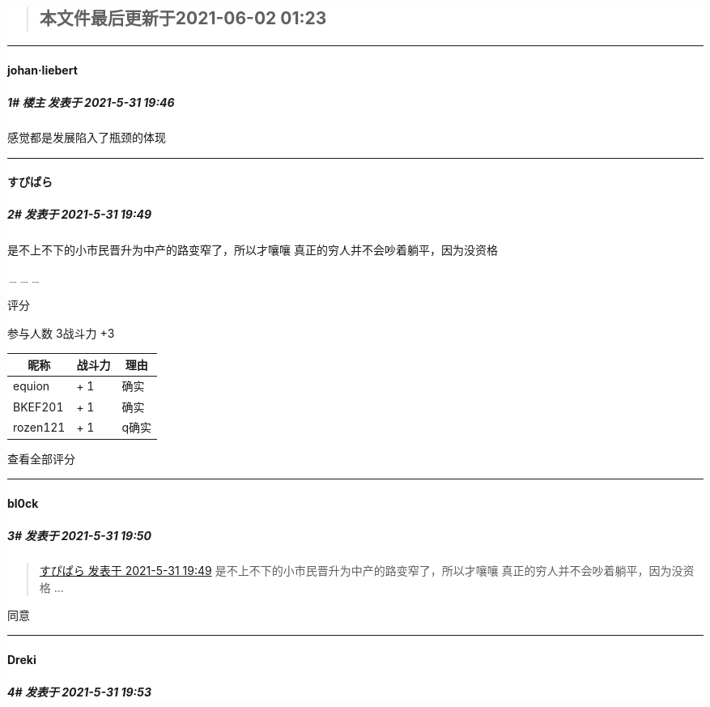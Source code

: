> ## **本文件最后更新于2021-06-02 01:23** 



*****

####  johan·liebert  
##### 1#       楼主       发表于 2021-5-31 19:46


感觉都是发展陷入了瓶颈的体现


*****

####  すぴぱら  
##### 2#       发表于 2021-5-31 19:49


是不上不下的小市民晋升为中产的路变窄了，所以才嚷嚷
真正的穷人并不会吵着躺平，因为没资格


﹍﹍﹍

评分


 参与人数 3战斗力 +3

|昵称|战斗力|理由|
|----|---|---|
| equion| + 1|确实|
| BKEF201| + 1|确实|
| rozen121| + 1|q确实|


查看全部评分


*****

####  bl0ck  
##### 3#       发表于 2021-5-31 19:50


<blockquote><a href="httphttps://bbs.saraba1st.com/2b/forum.php?mod=redirect&amp;goto=findpost&amp;pid=51433531&amp;ptid=2007228" target="_blank">すぴぱら 发表于 2021-5-31 19:49</a>
是不上不下的小市民晋升为中产的路变窄了，所以才嚷嚷
真正的穷人并不会吵着躺平，因为没资格 ...</blockquote>
同意


*****

####  Dreki  
##### 4#       发表于 2021-5-31 19:53
